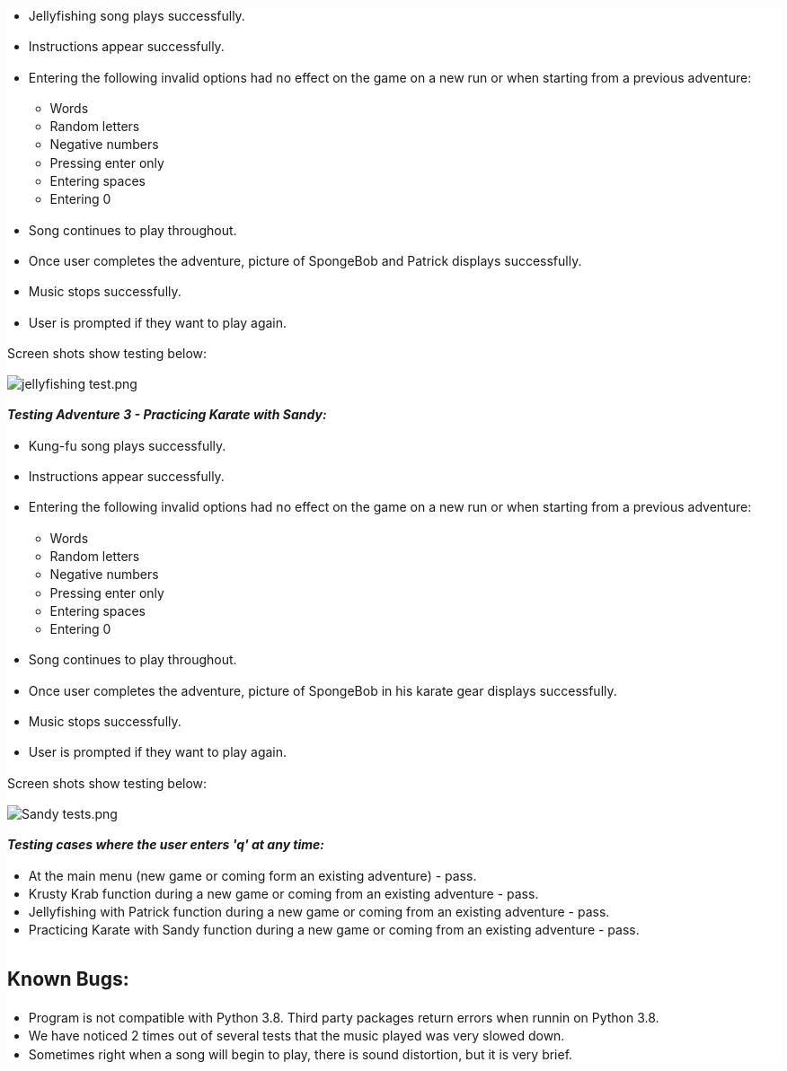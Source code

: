   * Jellyfishing song plays successfully.
  * Instructions appear successfully.
  * Entering the following invalid options had no effect on the game on a new run or when starting from a previous adventure:
    - Words
    - Random letters
    - Negative numbers
    - Pressing enter only
    - Entering spaces
    - Entering 0

  * Song continues to play throughout.
  * Once user completes the adventure, picture of SpongeBob and Patrick displays successfully.
  * Music stops successfully.
  * User is prompted if they want to play again.
  
Screen shots show testing below:

![jellyfishing test.png](https://github.com/mbrown711/Screenshots-for-CS632P-Project1/blob/master/jellyfishing%20test.png)

***Testing Adventure 3 - Practicing Karate with Sandy:***

  * Kung-fu song plays successfully.
  * Instructions appear successfully.
  * Entering the following invalid options had no effect on the game on a new run or when starting from a previous adventure:
    - Words
    - Random letters
    - Negative numbers
    - Pressing enter only
    - Entering spaces
    - Entering 0

  * Song continues to play throughout.
  * Once user completes the adventure, picture of SpongeBob in his karate gear displays successfully.
  * Music stops successfully.
  * User is prompted if they want to play again.
  
Screen shots show testing below:

![Sandy tests.png](https://github.com/mbrown711/Screenshots-for-CS632P-Project1/blob/master/Sandy%20tests.png)

***Testing cases where the user enters 'q' at any time:***

  * At the main menu (new game or coming form an existing adventure) - pass.
  * Krusty Krab function during a new game or coming from an existing adventure - pass.
  * Jellyfishing with Patrick function during a new game or coming from an existing adventure - pass.
  * Practicing Karate with Sandy function during a new game or coming from an existing adventure - pass.

## Known Bugs:

* Program is not compatible with Python 3.8. Third party packages return errors when runnin on Python 3.8.
* We have noticed 2 times out of several tests that the music played was very slowed down.
* Sometimes right when a song will begin to play, there is sound distortion, but it is very brief. 
